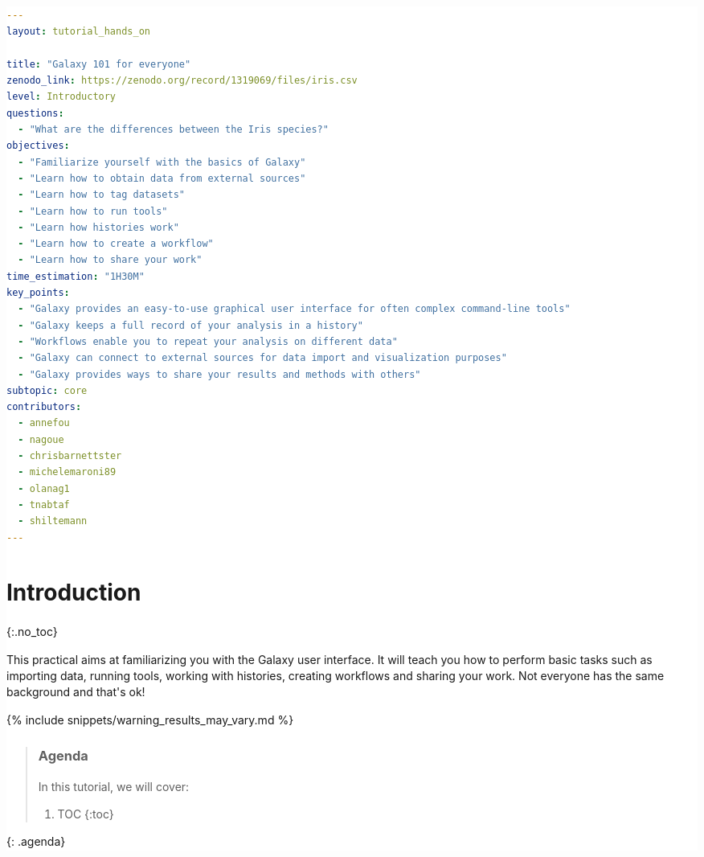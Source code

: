 ```yaml
---
layout: tutorial_hands_on

title: "Galaxy 101 for everyone"
zenodo_link: https://zenodo.org/record/1319069/files/iris.csv
level: Introductory
questions:
  - "What are the differences between the Iris species?"
objectives:
  - "Familiarize yourself with the basics of Galaxy"
  - "Learn how to obtain data from external sources"
  - "Learn how to tag datasets"
  - "Learn how to run tools"
  - "Learn how histories work"
  - "Learn how to create a workflow"
  - "Learn how to share your work"
time_estimation: "1H30M"
key_points:
  - "Galaxy provides an easy-to-use graphical user interface for often complex command-line tools"
  - "Galaxy keeps a full record of your analysis in a history"
  - "Workflows enable you to repeat your analysis on different data"
  - "Galaxy can connect to external sources for data import and visualization purposes"
  - "Galaxy provides ways to share your results and methods with others"
subtopic: core
contributors:
  - annefou
  - nagoue
  - chrisbarnettster
  - michelemaroni89
  - olanag1
  - tnabtaf
  - shiltemann
---
```



# Introduction
{:.no_toc}

This practical aims at familiarizing you with the Galaxy user interface.
It will teach you how to perform basic tasks such as importing data, running tools, working with histories, creating workflows and sharing your work.
Not everyone has the same background and that's ok!

{% include snippets/warning_results_may_vary.md %}

> ### Agenda
>
> In this tutorial, we will cover:
>
> 1. TOC
> {:toc}
>
{: .agenda}
